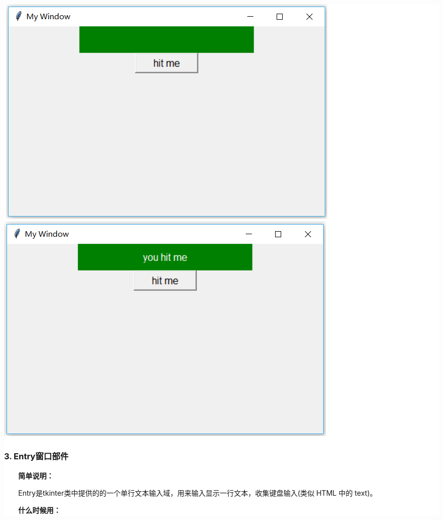  ![](assets/1714817099-68f8a40f7f403e210c6229c22e61a40b.png)![](assets/1714817099-e3bd9494efcafca9c25d7d7af983092c.png)

### 3\. Entry窗口部件

　　**简单说明：**　　

　　Entry是tkinter类中提供的的一个单行文本输入域，用来输入显示一行文本，收集键盘输入(类似 HTML 中的 text)。

　　**什么时候用：**
